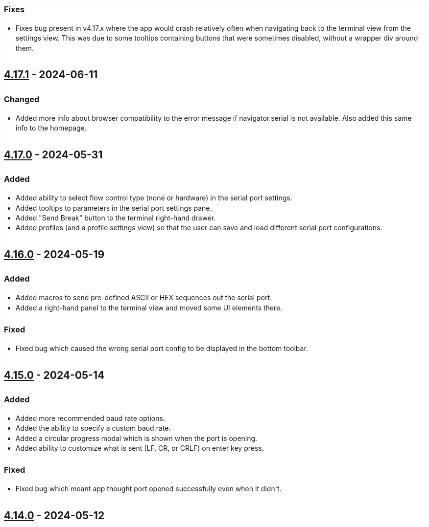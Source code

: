 ### Fixes

- Fixes bug present in v4.17.x where the app would crash relatively often when navigating back to the terminal view from the settings view. This was due to some tooltips containing buttons that were sometimes disabled, without a wrapper div around them.

## [4.17.1] - 2024-06-11

### Changed

- Added more info about browser compatibility to the error message if navigator.serial is not available. Also added this same info to the homepage.

## [4.17.0] - 2024-05-31

### Added

- Added ability to select flow control type (none or hardware) in the serial port settings.
- Added tooltips to parameters in the serial port settings pane.
- Added "Send Break" button to the terminal right-hand drawer.
- Added profiles (and a profile settings view) so that the user can save and load different serial port configurations.

## [4.16.0] - 2024-05-19

### Added

- Added macros to send pre-defined ASCII or HEX sequences out the serial port.
- Added a right-hand panel to the terminal view and moved some UI elements there.

### Fixed

- Fixed bug which caused the wrong serial port config to be displayed in the bottom toolbar.

## [4.15.0] - 2024-05-14

### Added

- Added more recommended baud rate options.
- Added the ability to specify a custom baud rate.
- Added a circular progress modal which is shown when the port is opening.
- Added ability to customize what is sent (LF, CR, or CRLF) on enter key press.

### Fixed

- Fixed bug which meant app thought port opened successfully even when it didn't.

## [4.14.0] - 2024-05-12


[unreleased]: https://github.com/gbmhunter/NinjaTerm/compare/v4.18.0...HEAD
[4.18.0]: https://github.com/gbmhunter/NinjaTerm/compare/v4.17.1...v4.18.0
[4.17.1]: https://github.com/gbmhunter/NinjaTerm/compare/v4.17.0...v4.17.1
[4.17.0]: https://github.com/gbmhunter/NinjaTerm/compare/v4.16.0...v4.17.0
[4.16.0]: https://github.com/gbmhunter/NinjaTerm/compare/v4.15.0...v4.16.0
[4.15.0]: https://github.com/gbmhunter/NinjaTerm/compare/v4.14.0...v4.15.0
[4.14.0]: https://github.com/gbmhunter/NinjaTerm/compare/v4.13.2...v4.14.0
[4.13.2]: https://github.com/gbmhunter/NinjaTerm/compare/v4.13.1...v4.13.2
[4.13.1]: https://github.com/gbmhunter/NinjaTerm/compare/v4.13.0...v4.13.1
[4.13.0]: https://github.com/gbmhunter/NinjaTerm/compare/v4.12.2...v4.13.0
[4.12.2]: https://github.com/gbmhunter/NinjaTerm/compare/v4.12.1...v4.12.2
[4.12.1]: https://github.com/gbmhunter/NinjaTerm/compare/v4.12.0...v4.12.1
[4.12.0]: https://github.com/gbmhunter/NinjaTerm/compare/v4.11.0...v4.12.0
[4.11.0]: https://github.com/gbmhunter/NinjaTerm/compare/v4.10.1...v4.11.0
[4.10.1]: https://github.com/gbmhunter/NinjaTerm/compare/v4.10.0...v4.10.1
[4.10.0]: https://github.com/gbmhunter/NinjaTerm/compare/v4.9.0...v4.10.0
[4.9.0]: https://github.com/gbmhunter/NinjaTerm/compare/v4.8.0...v4.9.0
[4.8.0]: https://github.com/gbmhunter/NinjaTerm/compare/v4.7.0...v4.8.0
[4.7.0]: https://github.com/gbmhunter/NinjaTerm/compare/v4.6.5...v4.7.0
[4.6.5]: https://github.com/gbmhunter/NinjaTerm/compare/v4.6.4...v4.6.5
[4.6.4]: https://github.com/gbmhunter/NinjaTerm/compare/v4.6.3...v4.6.4
[4.6.3]: https://github.com/gbmhunter/NinjaTerm/compare/v4.6.2...v4.6.3
[4.6.2]: https://github.com/gbmhunter/NinjaTerm/compare/v4.6.1...v4.6.2
[4.6.1]: https://github.com/gbmhunter/NinjaTerm/compare/v4.6.0...v4.6.1
[4.6.0]: https://github.com/gbmhunter/NinjaTerm/compare/v4.5.2...v4.6.0
[4.5.2]: https://github.com/gbmhunter/NinjaTerm/compare/v4.5.1...v4.5.2
[4.5.1]: https://github.com/gbmhunter/NinjaTerm/compare/v4.5.0...v4.5.1
[4.5.0]: https://github.com/gbmhunter/NinjaTerm/compare/v4.4.2...v4.5.0
[4.4.2]: https://github.com/gbmhunter/NinjaTerm/compare/v4.4.1...v4.4.2
[4.4.1]: https://github.com/gbmhunter/NinjaTerm/compare/v4.4.0...v4.4.1
[4.4.0]: https://github.com/gbmhunter/NinjaTerm/compare/v4.3.1...v4.4.0
[4.3.1]: https://github.com/gbmhunter/NinjaTerm/compare/v4.3.0...v4.3.1
[4.3.0]: https://github.com/gbmhunter/NinjaTerm/compare/v4.2.0...v4.3.0
[4.2.0]: https://github.com/gbmhunter/NinjaTerm/compare/v4.1.0...v4.2.0
[4.1.0]: https://github.com/gbmhunter/NinjaTerm/compare/v4.0.0...v4.1.0
[4.0.0]: https://github.com/gbmhunter/NinjaTerm/compare/v3.2.1...v4.0.0
[3.2.1]: https://github.com/gbmhunter/NinjaTerm/compare/v3.2.0...v3.2.1
[3.2.0]: https://github.com/gbmhunter/NinjaTerm/compare/v3.1.0...v3.2.0
[3.1.0]: https://github.com/gbmhunter/NinjaTerm/compare/v3.0.0...v3.1.0
[3.0.0]: https://github.com/gbmhunter/NinjaTerm/compare/v2.2.0...v3.0.0
[2.2.0]: https://github.com/gbmhunter/NinjaTerm/compare/v2.1.0...v2.2.0
[2.1.0]: https://github.com/gbmhunter/NinjaTerm/compare/v2.0.0...v2.1.0
[2.0.0]: https://github.com/gbmhunter/NinjaTerm/compare/v1.1.2...v2.0.0
[1.1.2]: https://github.com/gbmhunter/NinjaTerm/compare/v1.1.1...v1.1.2
[1.1.1]: https://github.com/gbmhunter/NinjaTerm/compare/v1.1.0...v1.1.1
[1.1.0]: https://github.com/gbmhunter/NinjaTerm/compare/v1.0.0...v1.1.0
[1.0.0]: https://github.com/gbmhunter/NinjaTerm/compare/v0.9.1...v1.0.0
[0.9.1]: https://github.com/gbmhunter/NinjaTerm/compare/v0.9.0...v0.9.1
[0.9.0]: https://github.com/gbmhunter/NinjaTerm/compare/v0.8.12...v0.9.0
[0.8.12]: https://github.com/gbmhunter/NinjaTerm/compare/v0.8.11...v0.8.12
[0.8.11]: https://github.com/gbmhunter/NinjaTerm/compare/v0.8.10...v0.8.11
[0.8.10]: https://github.com/gbmhunter/NinjaTerm/compare/v0.8.9...v0.8.10
[0.8.9]: https://github.com/gbmhunter/NinjaTerm/compare/v0.8.8...v0.8.9
[0.8.8]: https://github.com/gbmhunter/NinjaTerm/compare/v0.8.7...v0.8.8
[0.8.7]: https://github.com/gbmhunter/NinjaTerm/compare/v0.8.6...v0.8.7
[0.8.6]: https://github.com/gbmhunter/NinjaTerm/compare/v0.8.5...v0.8.6
[0.8.5]: https://github.com/gbmhunter/NinjaTerm/compare/v0.8.4...v0.8.5
[0.8.4]: https://github.com/gbmhunter/NinjaTerm/compare/v0.8.3...v0.8.4
[0.8.3]: https://github.com/gbmhunter/NinjaTerm/compare/v0.8.2...v0.8.3
[0.8.2]: https://github.com/gbmhunter/NinjaTerm/compare/v0.8.1...v0.8.2
[0.8.1]: https://github.com/gbmhunter/NinjaTerm/compare/v0.8.0...v0.8.1
[0.8.0]: https://github.com/gbmhunter/NinjaTerm/compare/v0.7.2...v0.8.0
[0.7.2]: https://github.com/gbmhunter/NinjaTerm/compare/v0.7.1...v0.7.2
[0.7.1]: https://github.com/gbmhunter/NinjaTerm/compare/v0.7.0...v0.7.1
[0.7.0]: https://github.com/gbmhunter/NinjaTerm/compare/v0.6.4...v0.7.0
[0.6.4]: https://github.com/gbmhunter/NinjaTerm/compare/v0.6.3...v0.6.4
[0.6.3]: https://github.com/gbmhunter/NinjaTerm/compare/v0.6.2...v0.6.3
[0.6.2]: https://github.com/gbmhunter/NinjaTerm/compare/v0.6.1...v0.6.2
[0.6.1]: https://github.com/gbmhunter/NinjaTerm/compare/v0.6.0...v0.6.1
[0.6.0]: https://github.com/gbmhunter/NinjaTerm/compare/v0.5.0...v0.6.0
[0.5.0]: https://github.com/gbmhunter/NinjaTerm/compare/v0.4.0...v0.5.0
[0.4.0]: https://github.com/gbmhunter/NinjaTerm/compare/v0.3.0...v0.4.0
[0.3.0]: https://github.com/gbmhunter/NinjaTerm/compare/v0.2.0...v0.3.0
[0.2.0]: https://github.com/gbmhunter/NinjaTerm/compare/v0.1.0...v0.2.0
[0.1.0]: https://github.com/gbmhunter/NinjaTerm/releases/tag/v0.1.0
